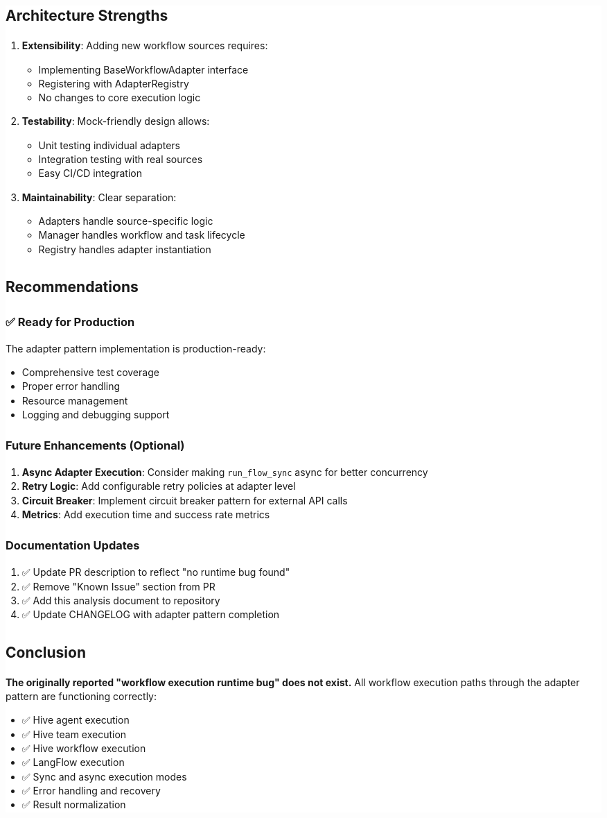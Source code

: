 ## Architecture Strengths

1. **Extensibility**: Adding new workflow sources requires:
   - Implementing BaseWorkflowAdapter interface
   - Registering with AdapterRegistry
   - No changes to core execution logic

2. **Testability**: Mock-friendly design allows:
   - Unit testing individual adapters
   - Integration testing with real sources
   - Easy CI/CD integration

3. **Maintainability**: Clear separation:
   - Adapters handle source-specific logic
   - Manager handles workflow and task lifecycle
   - Registry handles adapter instantiation

## Recommendations

### ✅ Ready for Production
The adapter pattern implementation is production-ready:
- Comprehensive test coverage
- Proper error handling
- Resource management
- Logging and debugging support

### Future Enhancements (Optional)
1. **Async Adapter Execution**: Consider making `run_flow_sync` async for better concurrency
2. **Retry Logic**: Add configurable retry policies at adapter level
3. **Circuit Breaker**: Implement circuit breaker pattern for external API calls
4. **Metrics**: Add execution time and success rate metrics

### Documentation Updates
1. ✅ Update PR description to reflect "no runtime bug found"
2. ✅ Remove "Known Issue" section from PR
3. ✅ Add this analysis document to repository
4. ✅ Update CHANGELOG with adapter pattern completion

## Conclusion

**The originally reported "workflow execution runtime bug" does not exist.** All workflow execution paths through the adapter pattern are functioning correctly:

- ✅ Hive agent execution
- ✅ Hive team execution
- ✅ Hive workflow execution
- ✅ LangFlow execution
- ✅ Sync and async execution modes
- ✅ Error handling and recovery
- ✅ Result normalization
